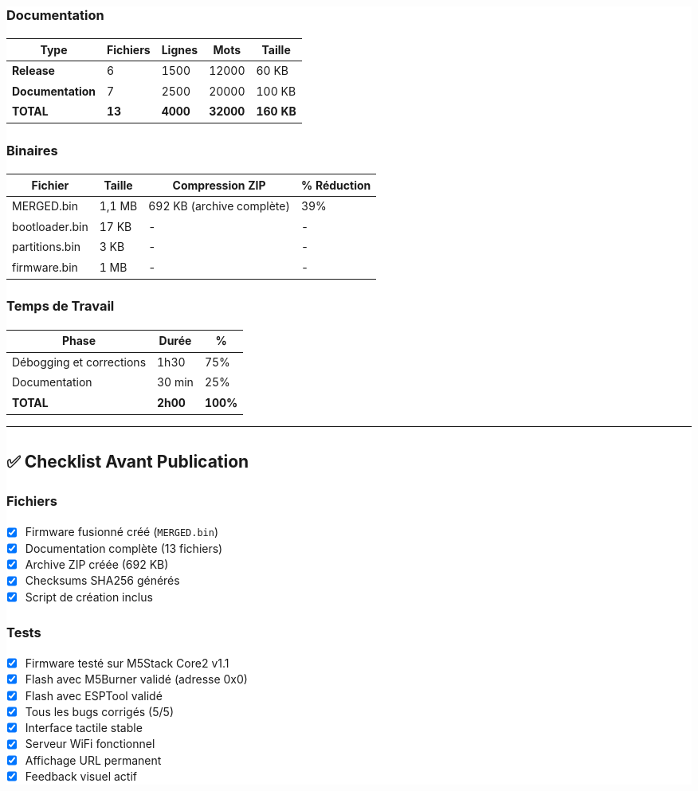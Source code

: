 ### **Documentation**

| Type | Fichiers | Lignes | Mots | Taille |
|------|----------|--------|------|--------|
| **Release** | 6 | 1500 | 12000 | 60 KB |
| **Documentation** | 7 | 2500 | 20000 | 100 KB |
| **TOTAL** | **13** | **4000** | **32000** | **160 KB** |

### **Binaires**

| Fichier | Taille | Compression ZIP | % Réduction |
|---------|--------|-----------------|-------------|
| MERGED.bin | 1,1 MB | 692 KB (archive complète) | 39% |
| bootloader.bin | 17 KB | - | - |
| partitions.bin | 3 KB | - | - |
| firmware.bin | 1 MB | - | - |

### **Temps de Travail**

| Phase | Durée | % |
|-------|-------|---|
| Débogging et corrections | 1h30 | 75% |
| Documentation | 30 min | 25% |
| **TOTAL** | **2h00** | **100%** |

---

## ✅ Checklist Avant Publication

### **Fichiers**
- [x] Firmware fusionné créé (`MERGED.bin`)
- [x] Documentation complète (13 fichiers)
- [x] Archive ZIP créée (692 KB)
- [x] Checksums SHA256 générés
- [x] Script de création inclus

### **Tests**
- [x] Firmware testé sur M5Stack Core2 v1.1
- [x] Flash avec M5Burner validé (adresse 0x0)
- [x] Flash avec ESPTool validé
- [x] Tous les bugs corrigés (5/5)
- [x] Interface tactile stable
- [x] Serveur WiFi fonctionnel
- [x] Affichage URL permanent
- [x] Feedback visuel actif
